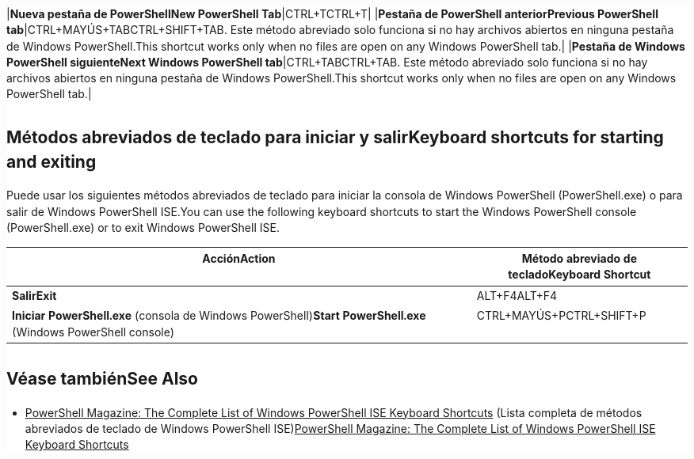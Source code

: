 |<span data-ttu-id="c9453-271">**Nueva pestaña de PowerShell**</span><span class="sxs-lookup"><span data-stu-id="c9453-271">**New PowerShell Tab**</span></span>|<span data-ttu-id="c9453-272">CTRL+T</span><span class="sxs-lookup"><span data-stu-id="c9453-272">CTRL+T</span></span>|
|<span data-ttu-id="c9453-273">**Pestaña de PowerShell anterior**</span><span class="sxs-lookup"><span data-stu-id="c9453-273">**Previous PowerShell tab**</span></span>|<span data-ttu-id="c9453-274">CTRL+MAYÚS+TAB</span><span class="sxs-lookup"><span data-stu-id="c9453-274">CTRL+SHIFT+TAB.</span></span> <span data-ttu-id="c9453-275">Este método abreviado solo funciona si no hay archivos abiertos en ninguna pestaña de Windows PowerShell.</span><span class="sxs-lookup"><span data-stu-id="c9453-275">This shortcut works only when no files are open on any Windows PowerShell tab.</span></span>|
|<span data-ttu-id="c9453-276">**Pestaña de Windows PowerShell siguiente**</span><span class="sxs-lookup"><span data-stu-id="c9453-276">**Next Windows PowerShell tab**</span></span>|<span data-ttu-id="c9453-277">CTRL+TAB</span><span class="sxs-lookup"><span data-stu-id="c9453-277">CTRL+TAB.</span></span> <span data-ttu-id="c9453-278">Este método abreviado solo funciona si no hay archivos abiertos en ninguna pestaña de Windows PowerShell.</span><span class="sxs-lookup"><span data-stu-id="c9453-278">This shortcut works only when no files are open on any Windows PowerShell tab.</span></span>|

## <a name="keyboard-shortcuts-for-starting-and-exiting"></a><span data-ttu-id="c9453-279">Métodos abreviados de teclado para iniciar y salir</span><span class="sxs-lookup"><span data-stu-id="c9453-279">Keyboard shortcuts for starting and exiting</span></span>

<span data-ttu-id="c9453-280">Puede usar los siguientes métodos abreviados de teclado para iniciar la consola de Windows PowerShell (PowerShell.exe) o para salir de Windows PowerShell ISE.</span><span class="sxs-lookup"><span data-stu-id="c9453-280">You can use the following keyboard shortcuts to start the Windows PowerShell console (PowerShell.exe) or to exit Windows PowerShell ISE.</span></span>

|<span data-ttu-id="c9453-281">Acción</span><span class="sxs-lookup"><span data-stu-id="c9453-281">Action</span></span>|<span data-ttu-id="c9453-282">Método abreviado de teclado</span><span class="sxs-lookup"><span data-stu-id="c9453-282">Keyboard Shortcut</span></span>|
|----------|---------------------|
|<span data-ttu-id="c9453-283">**Salir**</span><span class="sxs-lookup"><span data-stu-id="c9453-283">**Exit**</span></span>|<span data-ttu-id="c9453-284">ALT+F4</span><span class="sxs-lookup"><span data-stu-id="c9453-284">ALT+F4</span></span>|
|<span data-ttu-id="c9453-285">**Iniciar PowerShell.exe** (consola de Windows PowerShell)</span><span class="sxs-lookup"><span data-stu-id="c9453-285">**Start PowerShell.exe** (Windows PowerShell console)</span></span>|<span data-ttu-id="c9453-286">CTRL+MAYÚS+P</span><span class="sxs-lookup"><span data-stu-id="c9453-286">CTRL+SHIFT+P</span></span>|

## <a name="see-also"></a><span data-ttu-id="c9453-287">Véase también</span><span class="sxs-lookup"><span data-stu-id="c9453-287">See Also</span></span>

- <span data-ttu-id="c9453-288">[PowerShell Magazine: The Complete List of Windows PowerShell ISE Keyboard Shortcuts](https://www.powershellmagazine.com/2013/01/29/the-complete-list-of-powershell-ise-3-0-keyboard-shortcuts/) (Lista completa de métodos abreviados de teclado de Windows PowerShell ISE)</span><span class="sxs-lookup"><span data-stu-id="c9453-288">[PowerShell Magazine: The Complete List of Windows PowerShell ISE Keyboard Shortcuts](https://www.powershellmagazine.com/2013/01/29/the-complete-list-of-powershell-ise-3-0-keyboard-shortcuts/)</span></span>